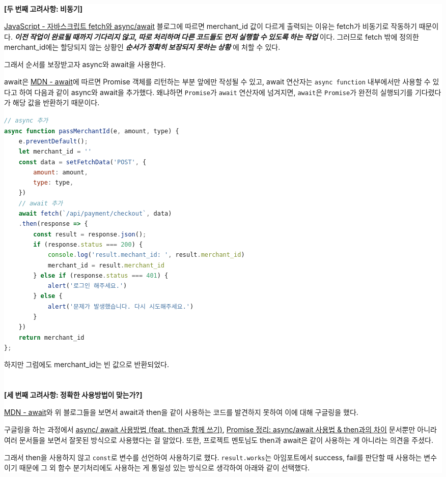**[두 번째 고려사항: 비동기]**

[JavaScript - 자바스크립트 fetch와 async/await](https://chanhuiseok.github.io/posts/js-6/) 블로그에 따르면 merchant_id 값이 다르게 출력되는 이유는 fetch가 비동기로 작동하기 때문이다. **_이전 작업이 완료될 때까지 기다리지 않고, 따로 처리하며 다른 코드들도 먼저 실행할 수 있도록 하는 작업_** 이다. 그러므로 fetch 밖에 정의한 merchant_id에는 할당되지 않는 상황인 **_순서가 정확히 보장되지 못하는 상황_** 에 처할 수 있다.

그래서 순서를 보장받고자 async와 await을 사용한다. 

await은 [MDN - await](https://developer.mozilla.org/ko/docs/Web/JavaScript/Reference/Operators/await)에 따르면 Promise 객체를 리턴하는 부분 앞에만 작성될 수 있고, await 연산자는 `async function` 내부에서만 사용할 수 있다고 하여 다음과 같이 async와 await을 추가했다. 왜냐하면 `Promise`가 `await` 연산자에 넘겨지면, `await`은 `Promise`가 완전히 실행되기를 기다렸다가 해당 값을 반환하기 때문이다.

```js
// async 추가
async function passMerchantId(e, amount, type) {
    e.preventDefault(); 
    let merchant_id = ''
    const data = setFetchData('POST', {
        amount: amount, 
        type: type, 
    })
    // await 추가
    await fetch(`/api/payment/checkout`, data)
    .then(response => {
        const result = response.json();
        if (response.status === 200) {
            console.log('result.mechant_id: ', result.merchant_id)
            merchant_id = result.merchant_id
        } else if (response.status === 401) {
            alert('로그인 해주세요.')
        } else {
            alert('문제가 발생했습니다. 다시 시도해주세요.')
        }
    })
    return merchant_id
};
```

하지만 그럼에도 merchant_id는 빈 값으로 반환되었다. 


#

**[세 번째 고려사항: 정확한 사용방법이 맞는가?]**

[MDN - await](https://developer.mozilla.org/ko/docs/Web/JavaScript/Reference/Operators/await)와 위 블로그들을 보면서 await과 then을 같이 사용하는 코드를 발견하지 못하여 이에 대해 구글링을 했다. 

구글링을 하는 과정에서 [async/ await 사용방법 (feat. then과 함께 쓰기)](https://appdevelopmaster.tistory.com/491), [Promise 정리: async/await 사용법 & then과의 차이](https://one-it.tistory.com/entry/Promise-%EC%A0%95%EB%A6%AC-asyncawait-%EC%82%AC%EC%9A%A9%EB%B2%95-then%EA%B3%BC%EC%9D%98-%EC%B0%A8%EC%9D%B4) 문서뿐만 아니라 여러 문서들을 보면서 잘못된 방식으로 사용했다는 걸 알았다. 또한, 프로젝트 멘토님도 then과 await은 같이 사용하는 게 아니라는 의견을 주셨다.

그래서 then을 사용하지 않고 `const`로 변수를 선언하여 사용하기로 했다. `result.works`는 아임포트에서 success, fail를 판단할 때 사용하는 변수이기 때문에 그 외 함수 분기처리에도 사용하는 게 통일성 있는 방식으로 생각하여 아래와 같이 선택했다. 
